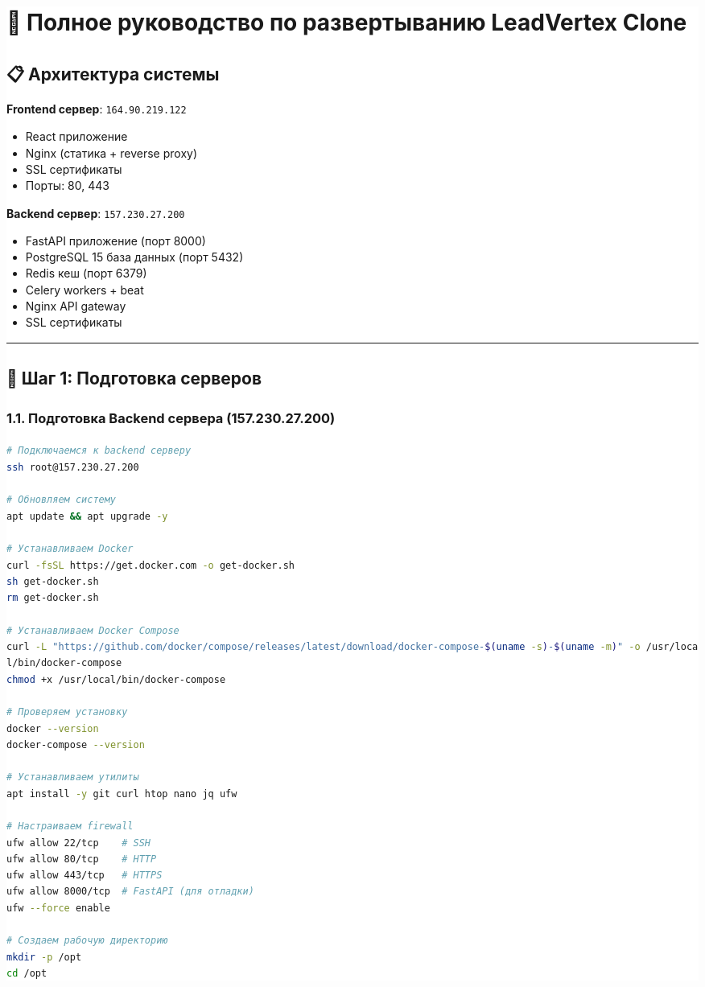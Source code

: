 # 🚀 Полное руководство по развертыванию LeadVertex Clone

## 📋 Архитектура системы

**Frontend сервер**: `164.90.219.122`
- React приложение
- Nginx (статика + reverse proxy)
- SSL сертификаты
- Порты: 80, 443

**Backend сервер**: `157.230.27.200`
- FastAPI приложение (порт 8000)
- PostgreSQL 15 база данных (порт 5432)
- Redis кеш (порт 6379)
- Celery workers + beat
- Nginx API gateway
- SSL сертификаты

---

## 🔧 Шаг 1: Подготовка серверов

### 1.1. Подготовка Backend сервера (157.230.27.200)

```bash
# Подключаемся к backend серверу
ssh root@157.230.27.200

# Обновляем систему
apt update && apt upgrade -y

# Устанавливаем Docker
curl -fsSL https://get.docker.com -o get-docker.sh
sh get-docker.sh
rm get-docker.sh

# Устанавливаем Docker Compose
curl -L "https://github.com/docker/compose/releases/latest/download/docker-compose-$(uname -s)-$(uname -m)" -o /usr/local/bin/docker-compose
chmod +x /usr/local/bin/docker-compose

# Проверяем установку
docker --version
docker-compose --version

# Устанавливаем утилиты
apt install -y git curl htop nano jq ufw

# Настраиваем firewall
ufw allow 22/tcp    # SSH
ufw allow 80/tcp    # HTTP
ufw allow 443/tcp   # HTTPS
ufw allow 8000/tcp  # FastAPI (для отладки)
ufw --force enable

# Создаем рабочую директорию
mkdir -p /opt
cd /opt
```

